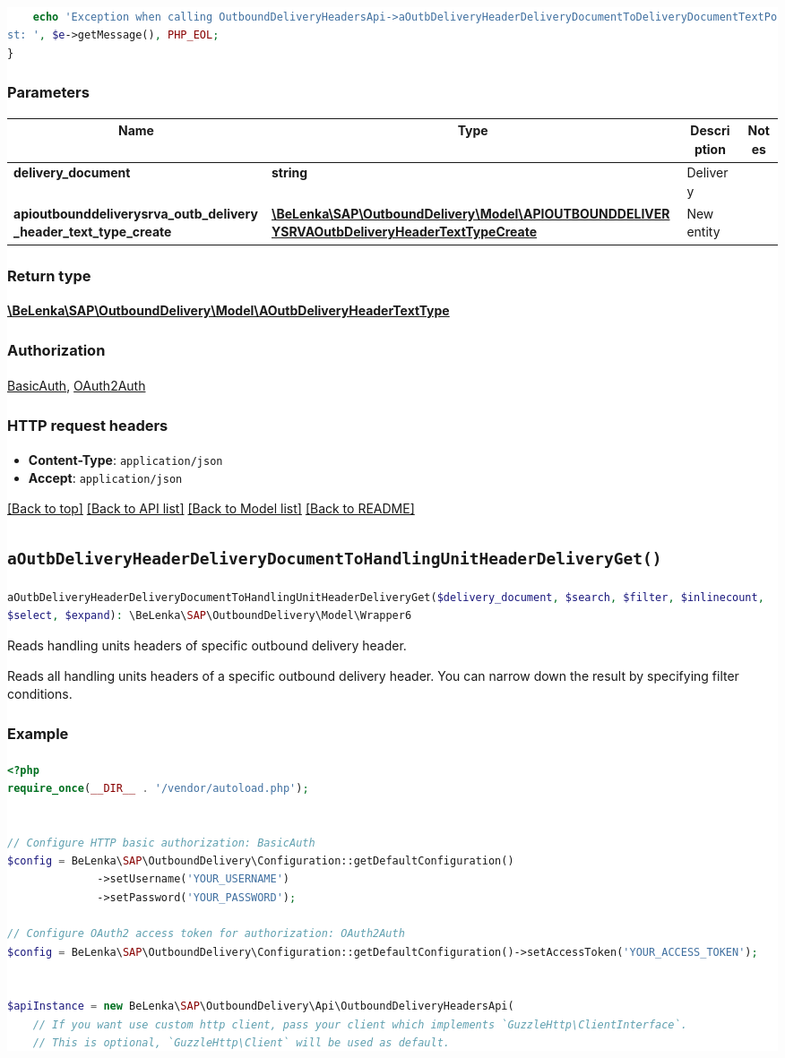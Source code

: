 ```php
    echo 'Exception when calling OutboundDeliveryHeadersApi->aOutbDeliveryHeaderDeliveryDocumentToDeliveryDocumentTextPost: ', $e->getMessage(), PHP_EOL;
}
```

### Parameters

| Name | Type | Description  | Notes |
| ------------- | ------------- | ------------- | ------------- |
| **delivery_document** | **string**| Delivery | |
| **apioutbounddeliverysrva_outb_delivery_header_text_type_create** | [**\BeLenka\SAP\OutboundDelivery\Model\APIOUTBOUNDDELIVERYSRVAOutbDeliveryHeaderTextTypeCreate**](../Model/APIOUTBOUNDDELIVERYSRVAOutbDeliveryHeaderTextTypeCreate.md)| New entity | |

### Return type

[**\BeLenka\SAP\OutboundDelivery\Model\AOutbDeliveryHeaderTextType**](../Model/AOutbDeliveryHeaderTextType.md)

### Authorization

[BasicAuth](../../README.md#BasicAuth), [OAuth2Auth](../../README.md#OAuth2Auth)

### HTTP request headers

- **Content-Type**: `application/json`
- **Accept**: `application/json`

[[Back to top]](#) [[Back to API list]](../../README.md#endpoints)
[[Back to Model list]](../../README.md#models)
[[Back to README]](../../README.md)

## `aOutbDeliveryHeaderDeliveryDocumentToHandlingUnitHeaderDeliveryGet()`

```php
aOutbDeliveryHeaderDeliveryDocumentToHandlingUnitHeaderDeliveryGet($delivery_document, $search, $filter, $inlinecount, $select, $expand): \BeLenka\SAP\OutboundDelivery\Model\Wrapper6
```

Reads handling units headers of specific outbound delivery header.

Reads all handling units headers of a specific outbound delivery header. You can narrow down the result by specifying filter conditions.

### Example

```php
<?php
require_once(__DIR__ . '/vendor/autoload.php');


// Configure HTTP basic authorization: BasicAuth
$config = BeLenka\SAP\OutboundDelivery\Configuration::getDefaultConfiguration()
              ->setUsername('YOUR_USERNAME')
              ->setPassword('YOUR_PASSWORD');

// Configure OAuth2 access token for authorization: OAuth2Auth
$config = BeLenka\SAP\OutboundDelivery\Configuration::getDefaultConfiguration()->setAccessToken('YOUR_ACCESS_TOKEN');


$apiInstance = new BeLenka\SAP\OutboundDelivery\Api\OutboundDeliveryHeadersApi(
    // If you want use custom http client, pass your client which implements `GuzzleHttp\ClientInterface`.
    // This is optional, `GuzzleHttp\Client` will be used as default.
```